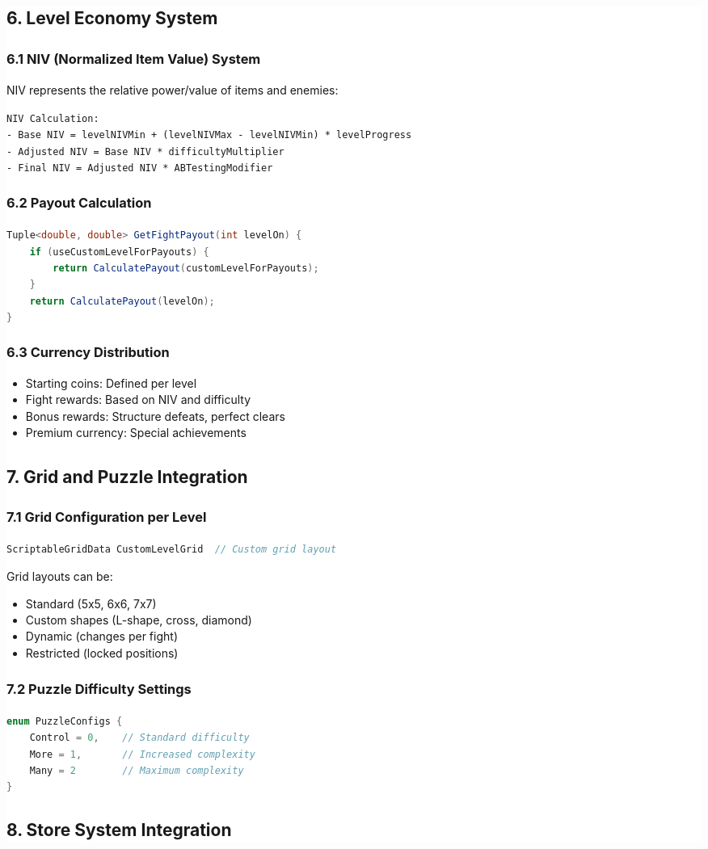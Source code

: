 ## 6. Level Economy System

### 6.1 NIV (Normalized Item Value) System
NIV represents the relative power/value of items and enemies:

```
NIV Calculation:
- Base NIV = levelNIVMin + (levelNIVMax - levelNIVMin) * levelProgress
- Adjusted NIV = Base NIV * difficultyMultiplier
- Final NIV = Adjusted NIV * ABTestingModifier
```

### 6.2 Payout Calculation
```csharp
Tuple<double, double> GetFightPayout(int levelOn) {
    if (useCustomLevelForPayouts) {
        return CalculatePayout(customLevelForPayouts);
    }
    return CalculatePayout(levelOn);
}
```

### 6.3 Currency Distribution
- Starting coins: Defined per level
- Fight rewards: Based on NIV and difficulty
- Bonus rewards: Structure defeats, perfect clears
- Premium currency: Special achievements

## 7. Grid and Puzzle Integration

### 7.1 Grid Configuration per Level
```csharp
ScriptableGridData CustomLevelGrid  // Custom grid layout
```

Grid layouts can be:
- Standard (5x5, 6x6, 7x7)
- Custom shapes (L-shape, cross, diamond)
- Dynamic (changes per fight)
- Restricted (locked positions)

### 7.2 Puzzle Difficulty Settings
```csharp
enum PuzzleConfigs {
    Control = 0,    // Standard difficulty
    More = 1,       // Increased complexity
    Many = 2        // Maximum complexity
}
```

## 8. Store System Integration
